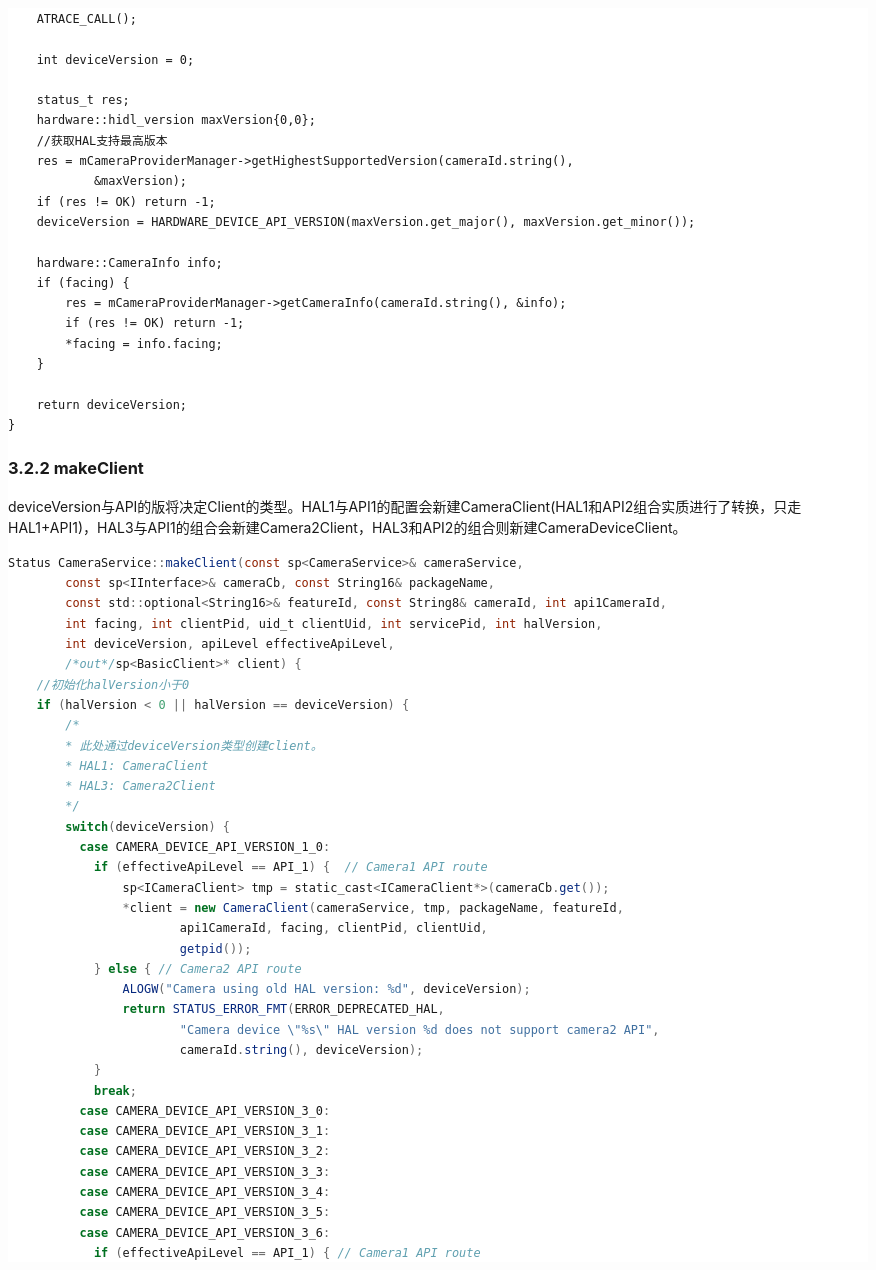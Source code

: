```
    ATRACE_CALL();

    int deviceVersion = 0;

    status_t res;
    hardware::hidl_version maxVersion{0,0};
    //获取HAL支持最高版本
    res = mCameraProviderManager->getHighestSupportedVersion(cameraId.string(),
            &maxVersion);
    if (res != OK) return -1;
    deviceVersion = HARDWARE_DEVICE_API_VERSION(maxVersion.get_major(), maxVersion.get_minor());

    hardware::CameraInfo info;
    if (facing) {
        res = mCameraProviderManager->getCameraInfo(cameraId.string(), &info);
        if (res != OK) return -1;
        *facing = info.facing;
    }

    return deviceVersion;
}
```

### 3.2.2 makeClient

deviceVersion与API的版将决定Client的类型。HAL1与API1的配置会新建CameraClient(HAL1和API2组合实质进行了转换，只走HAL1+API1)，HAL3与API1的组合会新建Camera2Client，HAL3和API2的组合则新建CameraDeviceClient。

```java
Status CameraService::makeClient(const sp<CameraService>& cameraService,
        const sp<IInterface>& cameraCb, const String16& packageName,
        const std::optional<String16>& featureId, const String8& cameraId, int api1CameraId,
        int facing, int clientPid, uid_t clientUid, int servicePid, int halVersion,
        int deviceVersion, apiLevel effectiveApiLevel,
        /*out*/sp<BasicClient>* client) {
    //初始化halVersion小于0
    if (halVersion < 0 || halVersion == deviceVersion) {
        /*
        * 此处通过deviceVersion类型创建client。
        * HAL1: CameraClient
        * HAL3: Camera2Client
        */
        switch(deviceVersion) {
          case CAMERA_DEVICE_API_VERSION_1_0:
            if (effectiveApiLevel == API_1) {  // Camera1 API route
                sp<ICameraClient> tmp = static_cast<ICameraClient*>(cameraCb.get());
                *client = new CameraClient(cameraService, tmp, packageName, featureId,
                        api1CameraId, facing, clientPid, clientUid,
                        getpid());
            } else { // Camera2 API route
                ALOGW("Camera using old HAL version: %d", deviceVersion);
                return STATUS_ERROR_FMT(ERROR_DEPRECATED_HAL,
                        "Camera device \"%s\" HAL version %d does not support camera2 API",
                        cameraId.string(), deviceVersion);
            }
            break;
          case CAMERA_DEVICE_API_VERSION_3_0:
          case CAMERA_DEVICE_API_VERSION_3_1:
          case CAMERA_DEVICE_API_VERSION_3_2:
          case CAMERA_DEVICE_API_VERSION_3_3:
          case CAMERA_DEVICE_API_VERSION_3_4:
          case CAMERA_DEVICE_API_VERSION_3_5:
          case CAMERA_DEVICE_API_VERSION_3_6:
            if (effectiveApiLevel == API_1) { // Camera1 API route
```